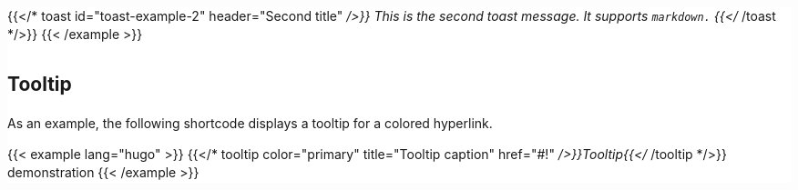 {{</* toast id="toast-example-2" header="Second title" */>}}
    This is the second toast message. It supports `markdown.`
{{</* /toast */>}}
{{< /example >}}


## Tooltip

As an example, the following shortcode displays a tooltip for a colored hyperlink.


{{< example lang="hugo" >}}
{{</* tooltip color="primary" title="Tooltip caption" href="#!" */>}}Tooltip{{</* /tooltip */>}} demonstration
{{< /example >}}

